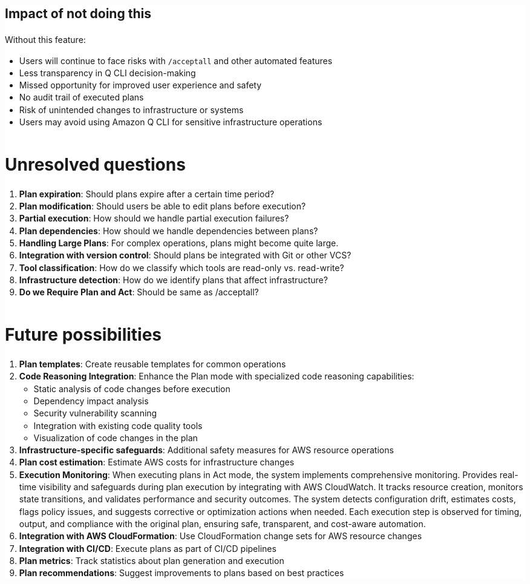 ## Impact of not doing this

Without this feature:
- Users will continue to face risks with `/acceptall` and other automated features
- Less transparency in  Q CLI decision-making
- Missed opportunity for improved user experience and safety
- No audit trail of executed plans
- Risk of unintended changes to infrastructure or systems
- Users may avoid using Amazon Q CLI for sensitive infrastructure operations

# Unresolved questions

[unresolved-questions]: #unresolved-questions

1. **Plan expiration**: Should plans expire after a certain time period?
2. **Plan modification**: Should users be able to edit plans before execution?
3. **Partial execution**: How should we handle partial execution failures?
4. **Plan dependencies**: How should we handle dependencies between plans?
5. **Handling Large Plans**: For complex operations, plans might become quite large.
7. **Integration with version control**: Should plans be integrated with Git or other VCS?
8. **Tool classification**: How do we classify which tools are read-only vs. read-write?
9. **Infrastructure detection**: How do we identify plans that affect infrastructure?
10. **Do we Require Plan and Act**: Should be same as /acceptall?

# Future possibilities

[future-possibilities]: #future-possibilities

1. **Plan templates**: Create reusable templates for common operations
2. **Code Reasoning Integration**: Enhance the Plan mode with specialized code reasoning capabilities:
    - Static analysis of code changes before execution
    - Dependency impact analysis
    - Security vulnerability scanning
    - Integration with existing code quality tools
    - Visualization of code changes in the plan
3. **Infrastructure-specific safeguards**: Additional safety measures for AWS resource operations
4. **Plan cost estimation**: Estimate AWS costs for infrastructure changes
5. **Execution Monitoring**: When executing plans in Act mode, the system implements comprehensive monitoring. Provides real-time visibility and safeguards during plan execution by integrating with AWS CloudWatch. It tracks resource creation, monitors state transitions, and validates performance and security outcomes. The system detects configuration drift, estimates costs, flags policy issues, and suggests corrective or optimization actions when needed. Each execution step is observed for timing, output, and compliance with the original plan, ensuring safe, transparent, and cost-aware automation.
6. **Integration with AWS CloudFormation**: Use CloudFormation change sets for AWS resource changes
7. **Integration with CI/CD**: Execute plans as part of CI/CD pipelines
9. **Plan metrics**: Track statistics about plan generation and execution
10. **Plan recommendations**: Suggest improvements to plans based on best practices 

[summary]: #summary
[motivation]: #motivation
[guide-level-explanation]: #guide-level-explanation
[drawbacks]: #drawbacks
[rationale-and-alternatives]: #rationale-and-alternatives